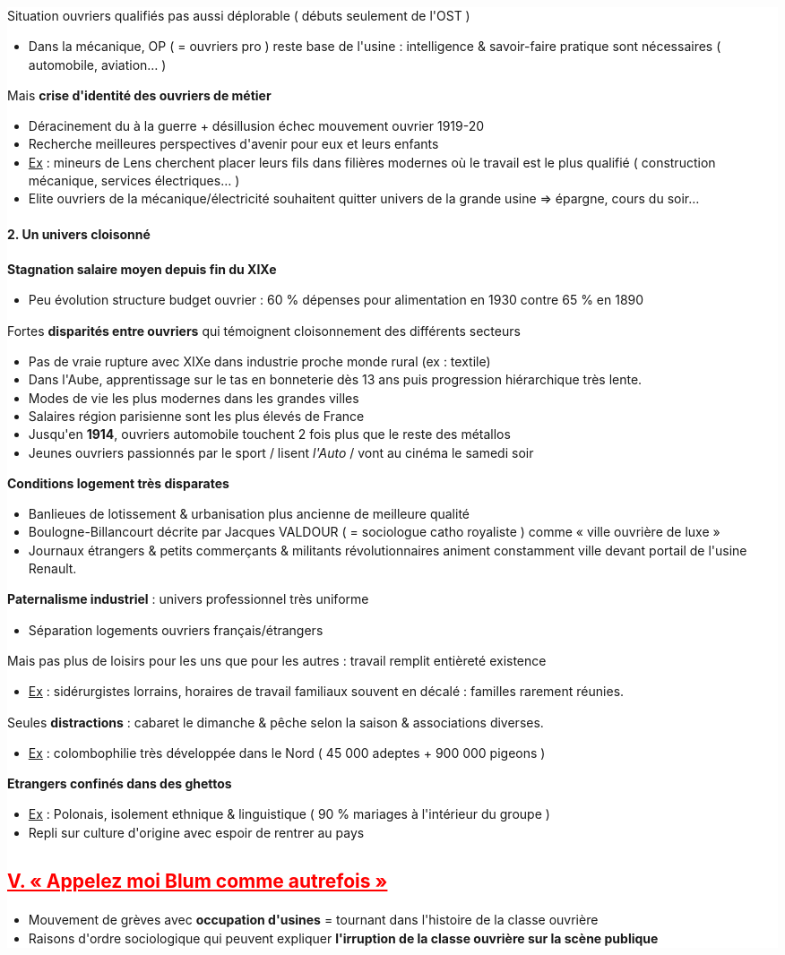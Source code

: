 Situation ouvriers qualifiés pas aussi déplorable ( débuts seulement de l'OST )
- Dans la mécanique, OP ( = ouvriers pro ) reste base de l'usine : intelligence & savoir-faire pratique sont nécessaires ( automobile, aviation… )

Mais **crise d'identité des ouvriers de métier**
- Déracinement du à la guerre + désillusion échec mouvement ouvrier 1919-20
- Recherche meilleures perspectives d'avenir pour eux et leurs enfants
- <u>Ex</u> : mineurs de Lens cherchent placer leurs fils dans filières modernes où le travail est le plus qualifié ( construction mécanique, services électriques… )
- Elite ouvriers de la mécanique/électricité souhaitent quitter univers de la grande usine ⇒ épargne, cours du soir…

#### 2. Un univers cloisonné

**Stagnation salaire moyen depuis fin du XIXe**
- Peu évolution structure budget ouvrier : 60 % dépenses pour alimentation en 1930 contre 65 % en 1890

Fortes **disparités entre ouvriers** qui témoignent cloisonnement des différents secteurs
- Pas de vraie rupture avec XIXe dans industrie proche monde rural (ex : textile)
- Dans l'Aube, apprentissage sur le tas en bonneterie dès 13 ans puis progression hiérarchique très lente.
- Modes de vie les plus modernes dans les grandes villes
- Salaires région parisienne sont les plus élevés de France
- Jusqu'en **1914**, ouvriers automobile touchent 2 fois plus que le reste des métallos
- Jeunes ouvriers passionnés par le sport / lisent _l'Auto_ / vont au cinéma le samedi soir

**Conditions logement très disparates**
- Banlieues de lotissement & urbanisation plus ancienne de meilleure qualité
- Boulogne-Billancourt décrite par Jacques VALDOUR ( = sociologue catho royaliste ) comme « ville ouvrière de luxe »
- Journaux étrangers & petits commerçants & militants révolutionnaires animent constamment ville devant portail de l'usine Renault. 

**Paternalisme industriel** : univers professionnel très uniforme
- Séparation logements ouvriers français/étrangers

Mais pas plus de loisirs pour les uns que pour les autres : travail remplit entièreté existence
- <u>Ex</u> : sidérurgistes lorrains, horaires de travail familiaux souvent en décalé : familles rarement réunies.

Seules **distractions** : cabaret le dimanche & pêche selon la saison & associations diverses.
- <u>Ex</u> : colombophilie très développée dans le Nord ( 45 000 adeptes + 900 000 pigeons ) 

**Etrangers confinés dans des ghettos**
- <u>Ex</u> : Polonais, isolement ethnique & linguistique ( 90 % mariages à l'intérieur du groupe )
- Repli sur culture d'origine avec espoir de rentrer au pays

## <span style="color:red"><u>V. « Appelez moi Blum comme autrefois »</u></span>

- Mouvement de grèves avec **occupation d'usines** = tournant dans l'histoire de la classe ouvrière
- Raisons d'ordre sociologique qui peuvent expliquer **l'irruption de la classe ouvrière sur la scène publique**
